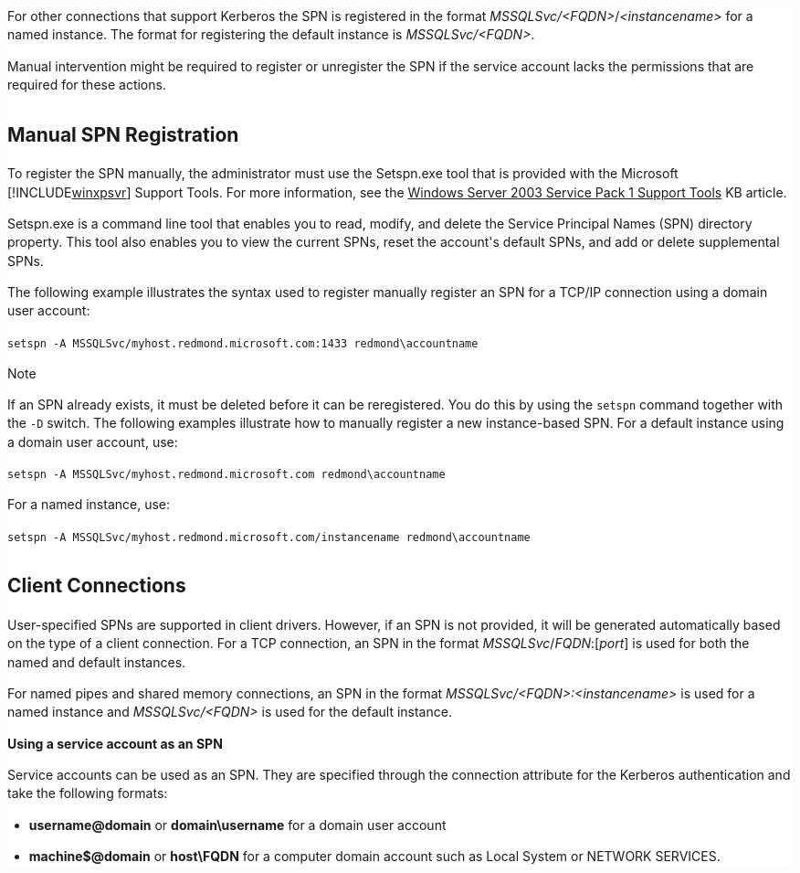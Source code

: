  For other connections that support Kerberos the SPN is registered in the format *MSSQLSvc/\<FQDN>*/*\<instancename>* for a named instance. The format for registering the default instance is *MSSQLSvc/\<FQDN>*.  
  
 Manual intervention might be required to register or unregister the SPN if the service account lacks the permissions that are required for these actions.  
  
##  <a name="Manual"></a> Manual SPN Registration  
To register the SPN manually, the administrator must use the Setspn.exe tool that is provided with the Microsoft [!INCLUDE[winxpsvr](../../includes/winxpsvr-md.md)] Support Tools. For more information, see the [Windows Server 2003 Service Pack 1 Support Tools](https://support.microsoft.com/kb/892777) KB article.  
  
Setspn.exe is a command line tool that enables you to read, modify, and delete the Service Principal Names (SPN) directory property. This tool also enables you to view the current SPNs, reset the account's default SPNs, and add or delete supplemental SPNs.  
  
The following example illustrates the syntax used to register manually register an SPN for a TCP/IP connection using a domain user account:  
  
```  
setspn -A MSSQLSvc/myhost.redmond.microsoft.com:1433 redmond\accountname  
```  
  
> [!NOTE]
> If an SPN already exists, it must be deleted before it can be reregistered. You do this by using the `setspn` command together with the `-D` switch. The following examples illustrate how to manually register a new instance-based SPN. For a default instance using a domain user account, use:  
  
```  
setspn -A MSSQLSvc/myhost.redmond.microsoft.com redmond\accountname  
```  
  
For a named instance, use:  
  
```  
setspn -A MSSQLSvc/myhost.redmond.microsoft.com/instancename redmond\accountname  
```  
  
##  <a name="Client"></a> Client Connections  
 User-specified SPNs are supported in client drivers. However, if an SPN is not provided, it will be generated automatically based on the type of a client connection. For a TCP connection, an SPN in the format *MSSQLSvc*/*FQDN*:[*port*] is used for both the named and default instances.  
  
For named pipes and shared memory connections, an SPN in the format *MSSQLSvc/\<FQDN>:\<instancename>* is used for a named instance and *MSSQLSvc/\<FQDN>* is used for the default instance.  
  
 **Using a service account as an SPN**  
  
Service accounts can be used as an SPN. They are specified through the connection attribute for the Kerberos authentication and take the following formats:  
  
-   **username@domain** or **domain\username** for a domain user account  
  
-   **machine$@domain** or **host\FQDN** for a computer domain account such as Local System or NETWORK SERVICES.  
  